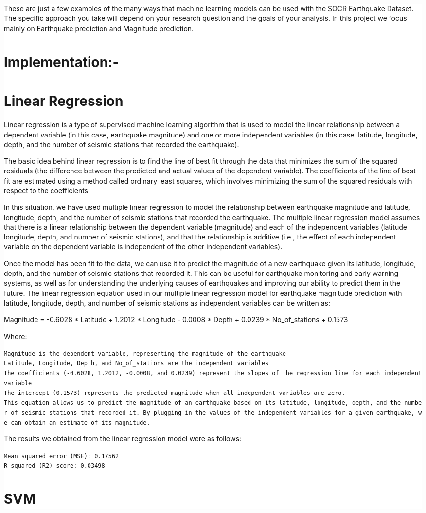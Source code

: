 
These are just a few examples of the many ways that machine learning models can be used with the SOCR Earthquake Dataset. The specific approach you take will depend on your research question and the goals of your analysis. In this project we focus mainly on Earthquake prediction and Magnitude prediction. 

# Implementation:-
# Linear Regression

Linear regression is a type of supervised machine learning algorithm that is used to model the linear relationship between a dependent variable (in this case, earthquake magnitude) and one or more independent variables (in this case, latitude, longitude, depth, and the number of seismic stations that recorded the earthquake).

The basic idea behind linear regression is to find the line of best fit through the data that minimizes the sum of the squared residuals (the difference between the predicted and actual values of the dependent variable). The coefficients of the line of best fit are estimated using a method called ordinary least squares, which involves minimizing the sum of the squared residuals with respect to the coefficients.

In this situation, we have used multiple linear regression to model the relationship between earthquake magnitude and latitude, longitude, depth, and the number of seismic stations that recorded the earthquake. The multiple linear regression model assumes that there is a linear relationship between the dependent variable (magnitude) and each of the independent variables (latitude, longitude, depth, and number of seismic stations), and that the relationship is additive (i.e., the effect of each independent variable on the dependent variable is independent of the other independent variables).

Once the model has been fit to the data, we can use it to predict the magnitude of a new earthquake given its latitude, longitude, depth, and the number of seismic stations that recorded it. This can be useful for earthquake monitoring and early warning systems, as well as for understanding the underlying causes of earthquakes and improving our ability to predict them in the future.
The linear regression equation used in our multiple linear regression model for earthquake magnitude prediction with latitude, longitude, depth, and number of seismic stations as independent variables can be written as:

Magnitude = -0.6028 * Latitude + 1.2012 * Longitude - 0.0008 * Depth + 0.0239 * No_of_stations + 0.1573

Where:

    Magnitude is the dependent variable, representing the magnitude of the earthquake
    Latitude, Longitude, Depth, and No_of_stations are the independent variables
    The coefficients (-0.6028, 1.2012, -0.0008, and 0.0239) represent the slopes of the regression line for each independent variable
    The intercept (0.1573) represents the predicted magnitude when all independent variables are zero.
    This equation allows us to predict the magnitude of an earthquake based on its latitude, longitude, depth, and the number of seismic stations that recorded it. By plugging in the values of the independent variables for a given earthquake, we can obtain an estimate of its magnitude.

The results we obtained from the linear regression model were as follows:

    Mean squared error (MSE): 0.17562
    R-squared (R2) score: 0.03498
# SVM
